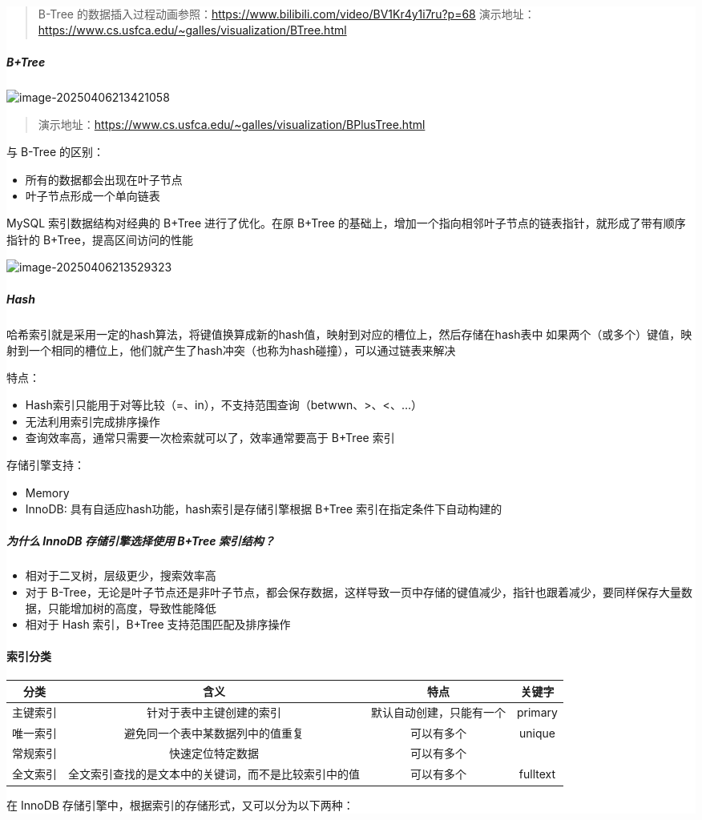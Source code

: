 > B-Tree 的数据插入过程动画参照：https://www.bilibili.com/video/BV1Kr4y1i7ru?p=68
> 演示地址：https://www.cs.usfca.edu/~galles/visualization/BTree.html



##### B+Tree

![image-20250406213421058](D:\学习笔记\assets\image-20250406213421058.png)

> 演示地址：https://www.cs.usfca.edu/~galles/visualization/BPlusTree.html

与 B-Tree 的区别：

- 所有的数据都会出现在叶子节点
- 叶子节点形成一个单向链表

MySQL 索引数据结构对经典的 B+Tree 进行了优化。在原 B+Tree 的基础上，增加一个指向相邻叶子节点的链表指针，就形成了带有顺序指针的 B+Tree，提高区间访问的性能

![image-20250406213529323](D:\学习笔记\assets\image-20250406213529323.png)



##### Hash

哈希索引就是采用一定的hash算法，将键值换算成新的hash值，映射到对应的槽位上，然后存储在hash表中
如果两个（或多个）键值，映射到一个相同的槽位上，他们就产生了hash冲突（也称为hash碰撞），可以通过链表来解决

特点：

- Hash索引只能用于对等比较（=、in），不支持范围查询（betwwn、>、<、…）
- 无法利用索引完成排序操作
- 查询效率高，通常只需要一次检索就可以了，效率通常要高于 B+Tree 索引

存储引擎支持：

- Memory
- InnoDB: 具有自适应hash功能，hash索引是存储引擎根据 B+Tree 索引在指定条件下自动构建的



##### 为什么 InnoDB 存储引擎选择使用 B+Tree 索引结构？

- 相对于二叉树，层级更少，搜索效率高
- 对于 B-Tree，无论是叶子节点还是非叶子节点，都会保存数据，这样导致一页中存储的键值减少，指针也跟着减少，要同样保存大量数据，只能增加树的高度，导致性能降低
- 相对于 Hash 索引，B+Tree 支持范围匹配及排序操作



#### 索引分类

|   分类   |                         含义                         |           特点           |  关键字  |
| :------: | :--------------------------------------------------: | :----------------------: | :------: |
| 主键索引 |               针对于表中主键创建的索引               | 默认自动创建，只能有一个 | primary  |
| 唯一索引 |           避免同一个表中某数据列中的值重复           |        可以有多个        |  unique  |
| 常规索引 |                   快速定位特定数据                   |        可以有多个        |          |
| 全文索引 | 全文索引查找的是文本中的关键词，而不是比较索引中的值 |        可以有多个        | fulltext |

在 InnoDB 存储引擎中，根据索引的存储形式，又可以分为以下两种：
